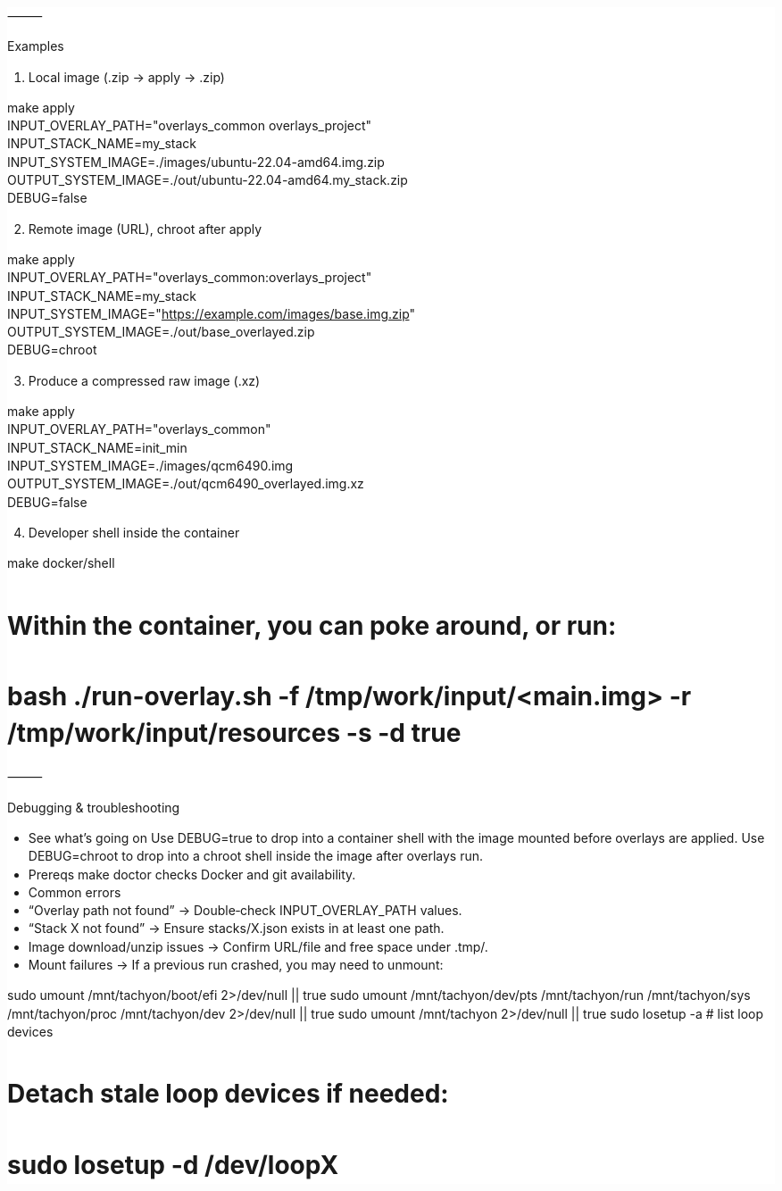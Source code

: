 ⸻

Examples

1) Local image (.zip → apply → .zip)

make apply \
  INPUT_OVERLAY_PATH="overlays_common overlays_project" \
  INPUT_STACK_NAME=my_stack \
  INPUT_SYSTEM_IMAGE=./images/ubuntu-22.04-amd64.img.zip \
  OUTPUT_SYSTEM_IMAGE=./out/ubuntu-22.04-amd64.my_stack.zip \
  DEBUG=false

2) Remote image (URL), chroot after apply

make apply \
  INPUT_OVERLAY_PATH="overlays_common:overlays_project" \
  INPUT_STACK_NAME=my_stack \
  INPUT_SYSTEM_IMAGE="https://example.com/images/base.img.zip" \
  OUTPUT_SYSTEM_IMAGE=./out/base_overlayed.zip \
  DEBUG=chroot

3) Produce a compressed raw image (.xz)

make apply \
  INPUT_OVERLAY_PATH="overlays_common" \
  INPUT_STACK_NAME=init_min \
  INPUT_SYSTEM_IMAGE=./images/qcm6490.img \
  OUTPUT_SYSTEM_IMAGE=./out/qcm6490_overlayed.img.xz \
  DEBUG=false

4) Developer shell inside the container

make docker/shell
# Within the container, you can poke around, or run:
#   bash ./run-overlay.sh -f /tmp/work/input/<main.img> -r /tmp/work/input/resources -s <stack> -d true


⸻

Debugging & troubleshooting
 - See what’s going on
Use DEBUG=true to drop into a container shell with the image mounted before overlays are applied.
Use DEBUG=chroot to drop into a chroot shell inside the image after overlays run.
 - Prereqs
make doctor checks Docker and git availability.
 - Common errors
 - “Overlay path not found” → Double‑check INPUT_OVERLAY_PATH values.
 - “Stack X not found” → Ensure stacks/X.json exists in at least one path.
 - Image download/unzip issues → Confirm URL/file and free space under .tmp/.
 - Mount failures → If a previous run crashed, you may need to unmount:

sudo umount /mnt/tachyon/boot/efi 2>/dev/null || true
sudo umount /mnt/tachyon/dev/pts /mnt/tachyon/run /mnt/tachyon/sys /mnt/tachyon/proc /mnt/tachyon/dev 2>/dev/null || true
sudo umount /mnt/tachyon 2>/dev/null || true
sudo losetup -a   # list loop devices
# Detach stale loop devices if needed:
# sudo losetup -d /dev/loopX
